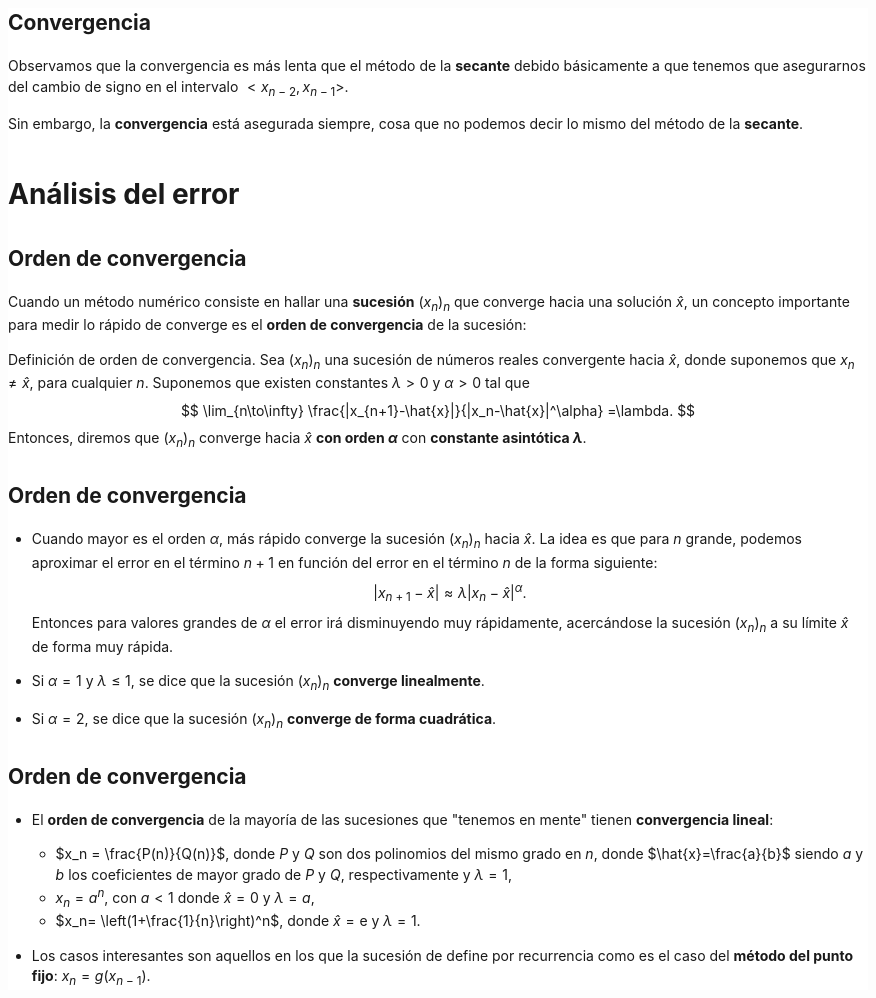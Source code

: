 ## Convergencia

Observamos que la convergencia es más lenta que el método de la **secante** debido básicamente a que tenemos que asegurarnos del cambio de signo en el intervalo $<x_{n-2},x_{n-1}>$.

Sin embargo, la **convergencia** está asegurada siempre, cosa que no podemos decir lo mismo del método de la **secante**.

# Análisis del error

## Orden de convergencia

Cuando un método numérico consiste en hallar una **sucesión** $(x_n)_n$ que converge hacia una solución $\hat{x}$, un concepto importante para medir lo rápido de converge es el **orden de convergencia** de la sucesión:

<l class="definition">Definición de orden de convergencia.</l>
Sea $(x_n)_n$ una sucesión de números reales convergente hacia $\hat{x}$, donde suponemos que $x_n\neq \hat{x}$, para cualquier $n$. Suponemos que existen constantes $\lambda >0$ y $\alpha>0$ tal que
$$
\lim_{n\to\infty} \frac{|x_{n+1}-\hat{x}|}{|x_n-\hat{x}|^\alpha} =\lambda.
$$
Entonces, diremos que $(x_n)_n$ converge hacia $\hat{x}$ **con orden $\alpha$** con **constante asintótica $\lambda$**.


## Orden de convergencia
* Cuando mayor es el orden $\alpha$, más rápido converge la sucesión $(x_n)_n$ hacia $\hat{x}$. La idea es que para $n$ grande, podemos aproximar el error en el término $n+1$ en función del error en el término $n$ de la forma siguiente:
$$
|x_{n+1}-\hat{x}|\approx \lambda |x_{n}-\hat{x}|^\alpha.
$$
Entonces para valores grandes de $\alpha$ el error irá disminuyendo muy rápidamente, acercándose la sucesión $(x_n)_n$ a su límite $\hat{x}$ de forma muy rápida.

* Si $\alpha=1$ y $\lambda\leq 1$, se dice que la sucesión $(x_n)_n$ **converge linealmente**. 
* Si $\alpha=2$, se dice que la sucesión $(x_n)_n$ **converge de forma cuadrática**.

## Orden de convergencia
* El **orden de convergencia** de la mayoría de las sucesiones que "tenemos en mente" tienen **convergencia lineal**:
    * $x_n = \frac{P(n)}{Q(n)}$, donde $P$ y $Q$ son dos polinomios del mismo grado en $n$, donde $\hat{x}=\frac{a}{b}$ siendo $a$ y $b$ los coeficientes de mayor grado de $P$ y $Q$, respectivamente y $\lambda=1$,
    * $x_n= a^n$, con $a<1$ donde $\hat{x}=0$ y $\lambda =a$,
    * $x_n=  \left(1+\frac{1}{n}\right)^n$, donde $\hat{x}=\mathrm{e}$ y $\lambda=1$.

* Los casos interesantes son aquellos en los que la sucesión de define por recurrencia como es el caso del **método del punto fijo**: $x_n=g(x_{n-1})$.
